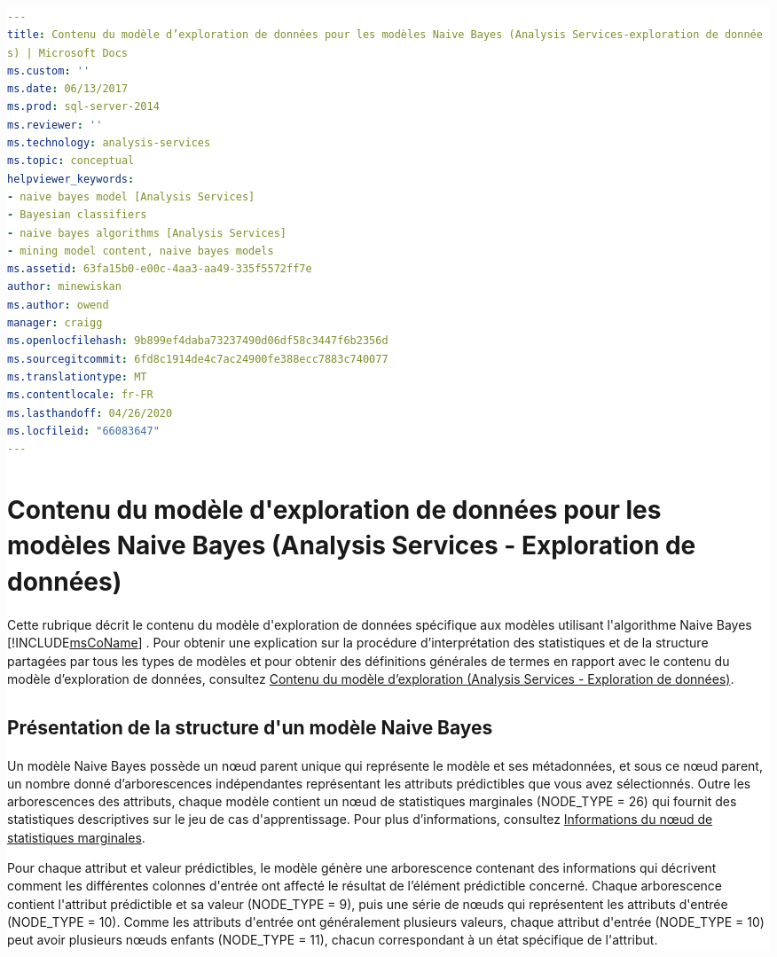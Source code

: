 ```yaml
---
title: Contenu du modèle d’exploration de données pour les modèles Naive Bayes (Analysis Services-exploration de données) | Microsoft Docs
ms.custom: ''
ms.date: 06/13/2017
ms.prod: sql-server-2014
ms.reviewer: ''
ms.technology: analysis-services
ms.topic: conceptual
helpviewer_keywords:
- naive bayes model [Analysis Services]
- Bayesian classifiers
- naive bayes algorithms [Analysis Services]
- mining model content, naive bayes models
ms.assetid: 63fa15b0-e00c-4aa3-aa49-335f5572ff7e
author: minewiskan
ms.author: owend
manager: craigg
ms.openlocfilehash: 9b899ef4daba73237490d06df58c3447f6b2356d
ms.sourcegitcommit: 6fd8c1914de4c7ac24900fe388ecc7883c740077
ms.translationtype: MT
ms.contentlocale: fr-FR
ms.lasthandoff: 04/26/2020
ms.locfileid: "66083647"
---
```

# <a name="mining-model-content-for-naive-bayes-models-analysis-services---data-mining"></a>Contenu du modèle d'exploration de données pour les modèles Naive Bayes (Analysis Services - Exploration de données)
  Cette rubrique décrit le contenu du modèle d'exploration de données spécifique aux modèles utilisant l'algorithme Naive Bayes [!INCLUDE[msCoName](../../includes/msconame-md.md)] . Pour obtenir une explication sur la procédure d’interprétation des statistiques et de la structure partagées par tous les types de modèles et pour obtenir des définitions générales de termes en rapport avec le contenu du modèle d’exploration de données, consultez [Contenu du modèle d’exploration &#40;Analysis Services - Exploration de données&#41;](mining-model-content-analysis-services-data-mining.md).  
  
## <a name="understanding-the-structure-of-a-naive-bayes-model"></a>Présentation de la structure d'un modèle Naive Bayes  
 Un modèle Naive Bayes possède un nœud parent unique qui représente le modèle et ses métadonnées, et sous ce nœud parent, un nombre donné d’arborescences indépendantes représentant les attributs prédictibles que vous avez sélectionnés. Outre les arborescences des attributs, chaque modèle contient un nœud de statistiques marginales (NODE_TYPE = 26) qui fournit des statistiques descriptives sur le jeu de cas d'apprentissage. Pour plus d’informations, consultez [Informations du nœud de statistiques marginales](#bkmk_margstats).  
  
 Pour chaque attribut et valeur prédictibles, le modèle génère une arborescence contenant des informations qui décrivent comment les différentes colonnes d'entrée ont affecté le résultat de l’élément prédictible concerné. Chaque arborescence contient l'attribut prédictible et sa valeur (NODE_TYPE = 9), puis une série de nœuds qui représentent les attributs d'entrée (NODE_TYPE = 10). Comme les attributs d'entrée ont généralement plusieurs valeurs, chaque attribut d'entrée (NODE_TYPE = 10) peut avoir plusieurs nœuds enfants (NODE_TYPE = 11), chacun correspondant à un état spécifique de l'attribut.  
  